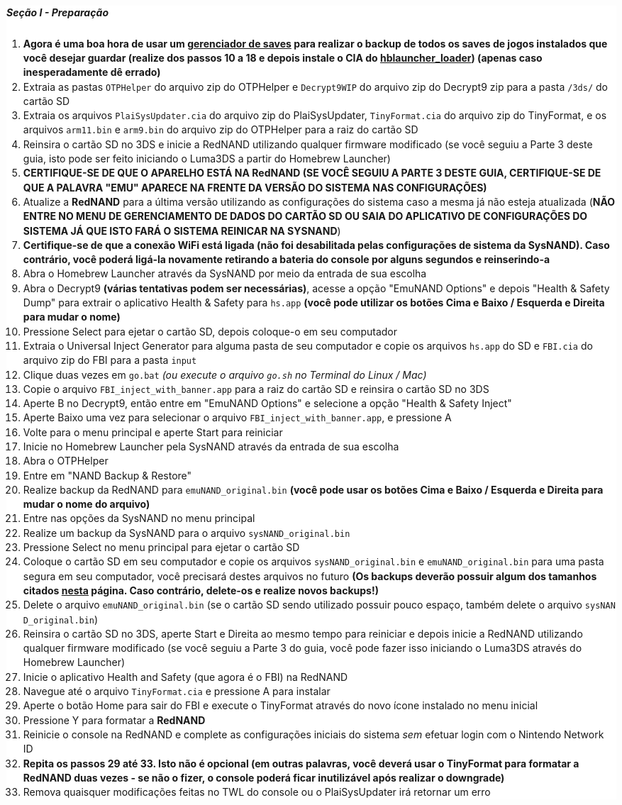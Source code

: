 ##### Seção I - Preparação

1. **Agora é uma boa hora de usar um [gerenciador de saves](https://github.com/meladroit/svdt/releases) para realizar o backup de todos os saves de jogos instalados que você desejar guardar (realize dos passos 10 a 18 e depois instale o CIA do [hblauncher_loader](https://github.com/yellows8/hblauncher_loader/releases)) (apenas caso inesperadamente dê errado)**
2. Extraia as pastas `OTPHelper` do arquivo zip do OTPHelper e `Decrypt9WIP` do arquivo zip do Decrypt9 zip para a pasta `/3ds/` do cartão SD
3. Extraia os arquivos `PlaiSysUpdater.cia` do arquivo zip do PlaiSysUpdater, `TinyFormat.cia` do arquivo zip do TinyFormat, e os arquivos `arm11.bin` e `arm9.bin` do arquivo zip do OTPHelper para a raiz do cartão SD
5. Reinsira o cartão SD no 3DS e inicie a RedNAND utilizando qualquer firmware modificado (se você seguiu a Parte 3 deste guia, isto pode ser feito iniciando o Luma3DS a partir do Homebrew Launcher)
11. **CERTIFIQUE-SE DE QUE O APARELHO ESTÁ NA RedNAND (SE VOCÊ SEGUIU A PARTE 3 DESTE GUIA, CERTIFIQUE-SE DE QUE A PALAVRA "EMU" APARECE NA FRENTE DA VERSÃO DO SISTEMA NAS CONFIGURAÇÕES)**
10. Atualize a **RedNAND** para a última versão utilizando as configurações do sistema caso a mesma já não esteja atualizada (**NÃO ENTRE NO MENU DE GERENCIAMENTO DE DADOS DO CARTÃO SD OU SAIA DO APLICATIVO DE CONFIGURAÇÕES DO SISTEMA JÁ QUE ISTO FARÁ O SISTEMA REINICAR NA SYSNAND**)	
9. **Certifique-se de que a conexão WiFi está ligada (não foi desabilitada pelas configurações de sistema da SysNAND). Caso contrário, você poderá ligá-la novamente retirando a bateria do console por alguns segundos e reinserindo-a**
10. Abra o Homebrew Launcher através da SysNAND por meio da entrada de sua escolha
11. Abra o Decrypt9 **(várias tentativas podem ser necessárias)**, acesse a opção "EmuNAND Options" e depois "Health & Safety Dump" para extrair o aplicativo Health & Safety para `hs.app` **(você pode utilizar os botões Cima e Baixo / Esquerda e Direita para mudar o nome)**
12. Pressione Select para ejetar o cartão SD, depois coloque-o em seu computador
13. Extraia o Universal Inject Generator para alguma pasta de seu computador e copie os arquivos `hs.app` do SD e `FBI.cia` do arquivo zip do FBI para a pasta `input`
14. Clique duas vezes em `go.bat` *(ou execute o arquivo `go.sh` no Terminal do Linux / Mac)*
15. Copie o arquivo `FBI_inject_with_banner.app` para a raiz do cartão SD e reinsira o cartão SD no 3DS
16. Aperte B no Decrypt9, então entre em "EmuNAND Options" e selecione a opção "Health & Safety Inject"
17. Aperte Baixo uma vez para selecionar o arquivo `FBI_inject_with_banner.app`, e pressione A
18. Volte para o menu principal e aperte Start para reiniciar
19. Inicie no Homebrew Launcher pela SysNAND através da entrada de sua escolha
20. Abra o OTPHelper
21. Entre em "NAND Backup & Restore"
22. Realize backup da RedNAND para `emuNAND_original.bin` **(você pode usar os botões Cima e Baixo / Esquerda e Direita para mudar o nome do arquivo)**
23. Entre nas opções da SysNAND no menu principal
24. Realize um backup da SysNAND para o arquivo `sysNAND_original.bin`
25. Pressione Select no menu principal para ejetar o cartão SD
26. Coloque o cartão SD em seu computador e copie os arquivos `sysNAND_original.bin` e `emuNAND_original.bin` para uma pasta segura em seu computador, você precisará destes arquivos no futuro **(Os backups deverão possuir algum dos tamanhos citados [nesta](https://github.com/Haagenti/Guide-pt_BR/wiki/Tamanhos-de-NAND) página. Caso contrário, delete-os e realize novos backups!)**
27. Delete o arquivo `emuNAND_original.bin` (se o cartão SD sendo utilizado possuir pouco espaço, também delete o arquivo `sysNAND_original.bin`)
28. Reinsira o cartão SD no 3DS, aperte Start e Direita ao mesmo tempo para reiniciar e depois inicie a RedNAND utilizando qualquer firmware modificado (se você seguiu a Parte 3 do guia, você pode fazer isso iniciando o Luma3DS através do Homebrew Launcher)
29. Inicie o aplicativo Health and Safety (que agora é o FBI) na RedNAND
30. Navegue até o arquivo `TinyFormat.cia` e pressione A para instalar
31. Aperte o botão Home para sair do FBI e execute o TinyFormat através do novo ícone instalado no menu inicial
32. Pressione Y para formatar a **RedNAND**
33. Reinicie o console na RedNAND e complete as configurações iniciais do sistema *sem* efetuar login com o Nintendo Network ID
34. **Repita os passos 29 até 33. Isto **não** é opcional (em outras palavras, você deverá usar o TinyFormat para formatar a RedNAND duas vezes - se não o fizer, o console poderá ficar inutilizável após realizar o downgrade)**
35. Remova quaisquer modificações feitas no TWL do console ou o PlaiSysUpdater irá retornar um erro      